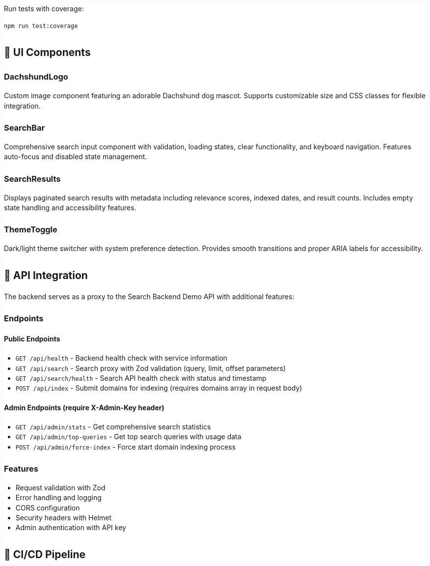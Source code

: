 Run tests with coverage:
```bash
npm run test:coverage
```

## 🎨 UI Components

### DachshundLogo
Custom image component featuring an adorable Dachshund dog mascot. Supports customizable size and CSS classes for flexible integration.

### SearchBar
Comprehensive search input component with validation, loading states, clear functionality, and keyboard navigation. Features auto-focus and disabled state management.

### SearchResults
Displays paginated search results with metadata including relevance scores, indexed dates, and result counts. Includes empty state handling and accessibility features.

### ThemeToggle
Dark/light theme switcher with system preference detection. Provides smooth transitions and proper ARIA labels for accessibility.

## 🔌 API Integration

The backend serves as a proxy to the Search Backend Demo API with additional features:

### Endpoints

#### Public Endpoints
- `GET /api/health` - Backend health check with service information
- `GET /api/search` - Search proxy with Zod validation (query, limit, offset parameters)
- `GET /api/search/health` - Search API health check with status and timestamp
- `POST /api/index` - Submit domains for indexing (requires domains array in request body)

#### Admin Endpoints (require X-Admin-Key header)
- `GET /api/admin/stats` - Get comprehensive search statistics
- `GET /api/admin/top-queries` - Get top search queries with usage data
- `POST /api/admin/force-index` - Force start domain indexing process

### Features

- Request validation with Zod
- Error handling and logging
- CORS configuration
- Security headers with Helmet
- Admin authentication with API key

## 🚦 CI/CD Pipeline
